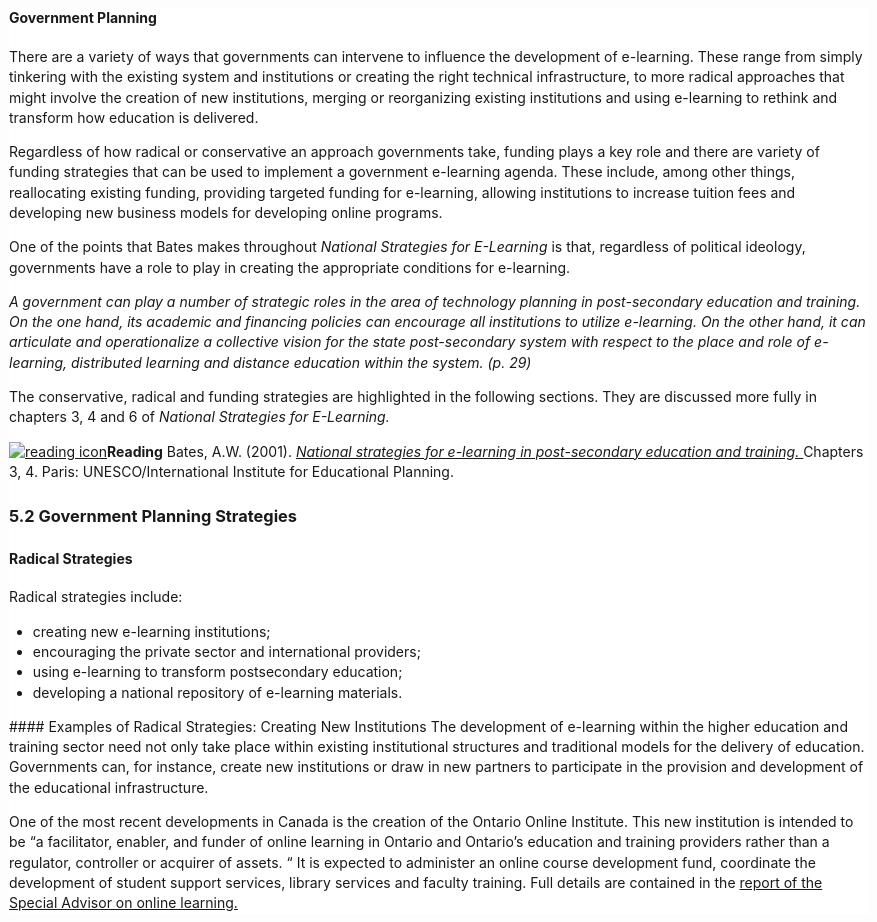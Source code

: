 #### Government Planning
There are a variety of ways that governments can intervene to influence the development of e-learning. These range from simply tinkering with the existing system and institutions or creating the right technical infrastructure, to more radical approaches that might involve the creation of new institutions, merging or reorganizing existing institutions and using e-learning to rethink and transform how education is delivered.

Regardless of how radical or conservative an approach governments take, funding plays a key role and there are variety of funding strategies that can be used to implement a government e-learning agenda. These include, among other things, reallocating existing funding, providing targeted funding for e-learning, allowing institutions to increase tuition fees and developing new business models for developing online programs.

One of the points that Bates makes throughout <em>National Strategies for E-Learning</em> is that, regardless of political ideology, governments have a role to play in creating the appropriate conditions for e-learning.

<em>A government can play a number of strategic roles in the area of technology planning in post-secondary education and training. On the one hand, its academic and financing policies can encourage all institutions to utilize e-learning. On the other hand, it can articulate and operationalize a collective vision for the state post-secondary system with respect to the place and role of e-learning, distributed learning and distance education within the system. (p. 29)</em>

The conservative, radical and funding strategies are highlighted in the following sections. They are discussed more fully in chapters 3, 4 and 6 of <em>National Strategies for E-Learning.</em>

<a href="http://blogs.ubc.ca/etec5202015/files/2010/04/reading-icon.png"><img class="alignleft size-full wp-image-3032" src="http://blogs.ubc.ca/etec5202015/files/2010/04/reading-icon.png" alt="reading icon" width="80" height="104" /></a><strong>Reading</strong>
Bates, A.W. (2001). <span style="text-decoration: underline;"><a href="http://unesdoc.unesco.org/images/0012/001262/126230e.pdf" target="_blank"><em>National strategies for e-learning in post-secondary education and training. </em></a></span>Chapters 3, 4. Paris: UNESCO/International Institute for Educational Planning.

### 5.2 Government Planning Strategies <a name="planning"></a>
#### Radical Strategies
Radical strategies include:
<ul>
	<li>creating new e-learning institutions;</li>
	<li>encouraging the private sector and international providers;</li>
	<li>using e-learning to transform postsecondary education;</li>
	<li>developing a national repository of e-learning materials.</li>
</ul>
#### Examples of Radical Strategies: Creating New Institutions
The development of e-learning within the higher education and training sector need not only take place within existing institutional structures and traditional models for the delivery of education. Governments can, for instance, create new institutions or draw in new partners to participate in the provision and development of the educational infrastructure.

One of the most recent developments in Canada is the creation of the Ontario Online Institute. This new institution is intended to be “a facilitator, enabler, and funder of online learning in Ontario and Ontario’s education and training providers rather than a regulator, controller or acquirer of assets. “ It is expected to administer an online course development fund, coordinate the development of student support services, library services and faculty training. Full details are contained in the <a href="http://www.tcu.gov.on.ca/pepg/publications/ooi_may2011.pdf" target="_blank">report of the Special Advisor on online learning.</a>
